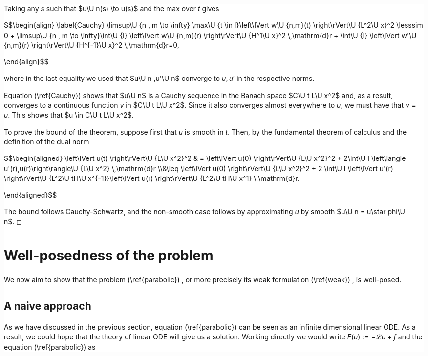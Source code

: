 Taking any $s$ such that $u\U n(s) \to u(s)$ and the max
over $t$ gives

<div>
$$\begin{align}
\label{Cauchy}
\limsup\U {n , m \to \infty} \max\U {t \in I}\left\lVert w\U {n,m}(t)  \right\rVert\U {L^2\U x}^2 \lesssim 0 + \limsup\U {n , m \to \infty}\int\U {I} \left\lVert w\U {n,m}(r)  \right\rVert\U {H^1\U x}^2 \,\mathrm{d}r + \int\U {I} \left\lVert w'\U {n,m}(r) \right\rVert\U {H^{-1}\U x}^2 \,\mathrm{d}r=0,

\end{align}$$
</div>

where in the last equality we used that $u\U n ,u'\U n$
converge to $u,u'$ in the respective norms.

Equation (\ref{Cauchy})  shows that $u\U n$ is a Cauchy sequence in the Banach
space $C\U t L\U x^2$ and, as a result, converges to a continuous function
$v$ in $C\U t L\U x^2$. Since it also converges almost everywhere to $u$, we
must have that $v=u$. This shows that $u \in C\U t L\U x^2$.

To prove the bound of the theorem, suppose first that $u$ is smooth in
$t$. Then, by the fundamental theorem of calculus and the definition of
the dual norm

<div>
$$\begin{aligned}
\left\lVert u(t) \right\rVert\U {L\U x^2}^2 & = \left\lVert u(0) \right\rVert\U {L\U x^2}^2 + 2\int\U I \left\langle u'(r),u(r)\right\rangle\U {L\U x^2} \,\mathrm{d}r \\&\leq \left\lVert u(0) \right\rVert\U {L\U x^2}^2 + 2 \int\U I \left\lVert u'(r) \right\rVert\U {L^2\U tH\U x^{-1}}\left\lVert u(r) \right\rVert\U {L^2\U tH\U x^1} \,\mathrm{d}r.

\end{aligned}$$
</div>

The bound follows Cauchy-Schwartz, and the non-smooth
case follows by approximating $u$ by smooth $u\U n = u\star phi\U n$. ◻


# Well-posedness of the problem

We now aim to show that the problem
(\ref{parabolic}) , or more precisely its weak formulation
(\ref{weak}) , is
well-posed.

## A naive approach

As we have discussed in the previous section, equation
(\ref{parabolic})  can be seen as an infinite dimensional linear
ODE. As a result, we could hope that the theory of linear ODE will give
us a solution. Working directly we would write
$F(u):= -\mathcal{L}u + f$ and the equation
(\ref{parabolic})  as
